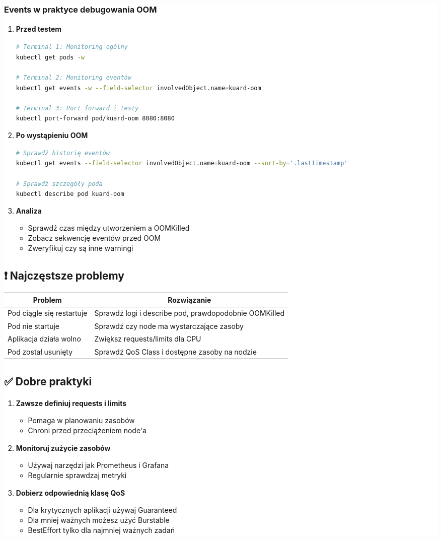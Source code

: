 ### Events w praktyce debugowania OOM

1. **Przed testem**
   ```bash
   # Terminal 1: Monitoring ogólny
   kubectl get pods -w
   
   # Terminal 2: Monitoring eventów
   kubectl get events -w --field-selector involvedObject.name=kuard-oom
   
   # Terminal 3: Port forward i testy
   kubectl port-forward pod/kuard-oom 8080:8080
   ```

2. **Po wystąpieniu OOM**
   ```bash
   # Sprawdź historię eventów
   kubectl get events --field-selector involvedObject.name=kuard-oom --sort-by='.lastTimestamp'
   
   # Sprawdź szczegóły poda
   kubectl describe pod kuard-oom
   ```

3. **Analiza**
   - Sprawdź czas między utworzeniem a OOMKilled
   - Zobacz sekwencję eventów przed OOM
   - Zweryfikuj czy są inne warningi

## ❗ Najczęstsze problemy

| Problem | Rozwiązanie |
|---------|-------------|
| Pod ciągle się restartuje | Sprawdź logi i describe pod, prawdopodobnie OOMKilled |
| Pod nie startuje | Sprawdź czy node ma wystarczające zasoby |
| Aplikacja działa wolno | Zwiększ requests/limits dla CPU |
| Pod został usunięty | Sprawdź QoS Class i dostępne zasoby na nodzie |

## ✅ Dobre praktyki

1. **Zawsze definiuj requests i limits**
   - Pomaga w planowaniu zasobów
   - Chroni przed przeciążeniem node'a
   
2. **Monitoruj zużycie zasobów**
   - Używaj narzędzi jak Prometheus i Grafana
   - Regularnie sprawdzaj metryki
   
3. **Dobierz odpowiednią klasę QoS**
   - Dla krytycznych aplikacji używaj Guaranteed
   - Dla mniej ważnych możesz użyć Burstable
   - BestEffort tylko dla najmniej ważnych zadań
   